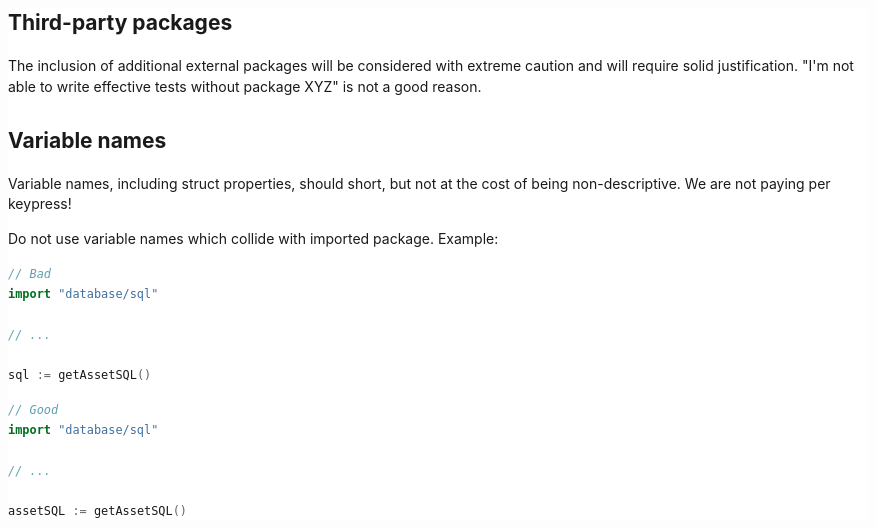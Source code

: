 ## Third-party packages
The inclusion of additional external packages will be considered with extreme caution and will require solid
justification. "I'm not able to write effective tests without package XYZ" is not a good reason.

## Variable names
Variable names, including struct properties, should short, but not at the cost of being non-descriptive.  We are not
paying per keypress!

Do not use variable names which collide with imported package. Example:
```go
// Bad
import "database/sql"

// ...

sql := getAssetSQL()
```

```go
// Good
import "database/sql"

// ...

assetSQL := getAssetSQL()
```
